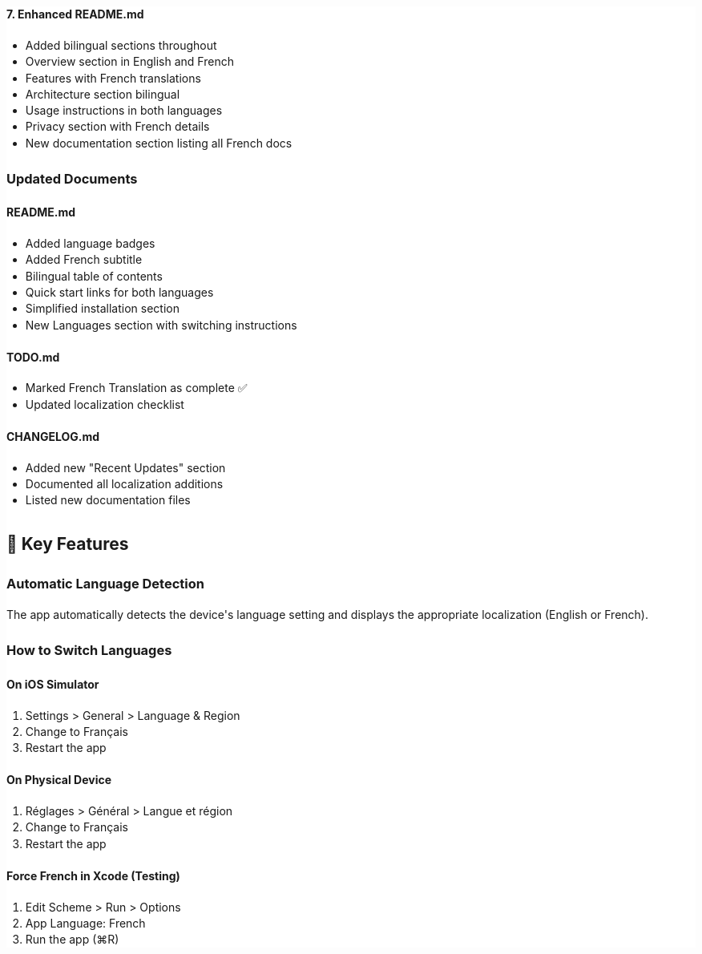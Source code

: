 #### 7. Enhanced README.md
- Added bilingual sections throughout
- Overview section in English and French
- Features with French translations
- Architecture section bilingual
- Usage instructions in both languages
- Privacy section with French details
- New documentation section listing all French docs

### Updated Documents

#### README.md
- Added language badges
- Added French subtitle
- Bilingual table of contents
- Quick start links for both languages
- Simplified installation section
- New Languages section with switching instructions

#### TODO.md
- Marked French Translation as complete ✅
- Updated localization checklist

#### CHANGELOG.md
- Added new "Recent Updates" section
- Documented all localization additions
- Listed new documentation files

## 🎯 Key Features

### Automatic Language Detection
The app automatically detects the device's language setting and displays the appropriate localization (English or French).

### How to Switch Languages

#### On iOS Simulator
1. Settings > General > Language & Region
2. Change to Français
3. Restart the app

#### On Physical Device
1. Réglages > Général > Langue et région
2. Change to Français
3. Restart the app

#### Force French in Xcode (Testing)
1. Edit Scheme > Run > Options
2. App Language: French
3. Run the app (⌘R)
